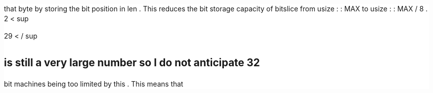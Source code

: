that
byte
by
storing
the
bit
position
in
len
.
This
reduces
the
bit
storage
capacity
of
bitslice
from
usize
:
:
MAX
to
usize
:
:
MAX
/
8
.
2
<
sup
>
29
<
/
sup
>
is
still
a
very
large
number
so
I
do
not
anticipate
32
-
bit
machines
being
too
limited
by
this
.
This
means
that